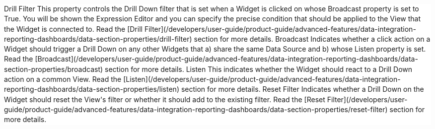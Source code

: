 </td>
</tr>
<tr>
<td width="148">
Drill Filter

</td>
<td width="15">
</td>
<td width="779">
This property controls the Drill Down filter that is set when a Widget is clicked on whose Broadcast property is set to True. You will be shown the Expression Editor and you can specify the precise condition that should be applied to the View that the Widget is connected to. Read the [Drill Filter](/developers/user-guide/product-guide/advanced-features/data-integration-reporting-dashboards/data-section-properties/drill-filter) section for more details.

</td>
</tr>
<tr>
<td width="148">
Broadcast

</td>
<td width="15">
</td>
<td width="779">
Indicates whether a click action on a Widget should trigger a Drill Down on any other Widgets that a) share the same Data Source and b) whose Listen property is set. Read the [Broadcast](/developers/user-guide/product-guide/advanced-features/data-integration-reporting-dashboards/data-section-properties/broadcast) section for more details.

</td>
</tr>
<tr>
<td width="148">
Listen

</td>
<td width="15">
</td>
<td width="779">
This indicates whether the Widget should react to a Drill Down action on a common View. Read the [Listen](/developers/user-guide/product-guide/advanced-features/data-integration-reporting-dashboards/data-section-properties/listen) section for more details.

</td>
</tr>
<tr>
<td width="148">
Reset Filter

</td>
<td width="15">
</td>
<td width="779">
Indicates whether a Drill Down on the Widget should reset the View's filter or whether it should add to the existing filter. Read the [Reset Filter](/developers/user-guide/product-guide/advanced-features/data-integration-reporting-dashboards/data-section-properties/reset-filter) section for more details.

